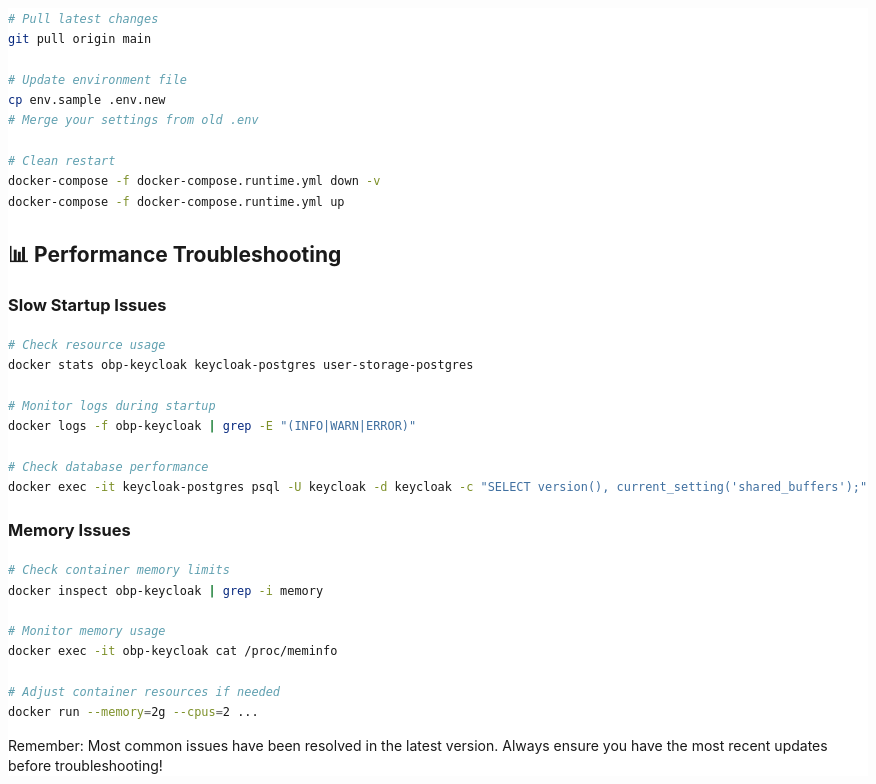 ```bash
# Pull latest changes
git pull origin main

# Update environment file
cp env.sample .env.new
# Merge your settings from old .env

# Clean restart
docker-compose -f docker-compose.runtime.yml down -v
docker-compose -f docker-compose.runtime.yml up
```

## 📊 Performance Troubleshooting

### Slow Startup Issues

```bash
# Check resource usage
docker stats obp-keycloak keycloak-postgres user-storage-postgres

# Monitor logs during startup
docker logs -f obp-keycloak | grep -E "(INFO|WARN|ERROR)"

# Check database performance
docker exec -it keycloak-postgres psql -U keycloak -d keycloak -c "SELECT version(), current_setting('shared_buffers');"
```

### Memory Issues

```bash
# Check container memory limits
docker inspect obp-keycloak | grep -i memory

# Monitor memory usage
docker exec -it obp-keycloak cat /proc/meminfo

# Adjust container resources if needed
docker run --memory=2g --cpus=2 ...
```

Remember: Most common issues have been resolved in the latest version. Always ensure you have the most recent updates before troubleshooting!